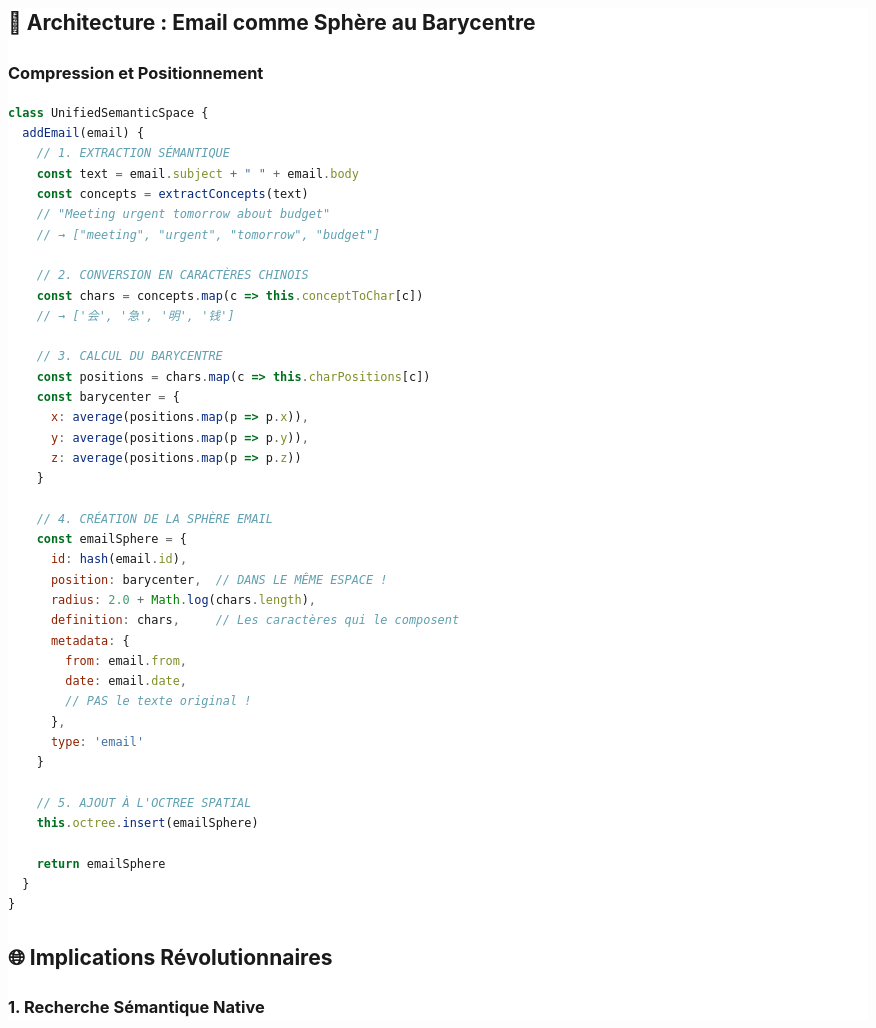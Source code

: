 ## 📧 Architecture : Email comme Sphère au Barycentre

### Compression et Positionnement

```javascript
class UnifiedSemanticSpace {
  addEmail(email) {
    // 1. EXTRACTION SÉMANTIQUE
    const text = email.subject + " " + email.body
    const concepts = extractConcepts(text)
    // "Meeting urgent tomorrow about budget"
    // → ["meeting", "urgent", "tomorrow", "budget"]
    
    // 2. CONVERSION EN CARACTÈRES CHINOIS
    const chars = concepts.map(c => this.conceptToChar[c])
    // → ['会', '急', '明', '钱']
    
    // 3. CALCUL DU BARYCENTRE
    const positions = chars.map(c => this.charPositions[c])
    const barycenter = {
      x: average(positions.map(p => p.x)),
      y: average(positions.map(p => p.y)),
      z: average(positions.map(p => p.z))
    }
    
    // 4. CRÉATION DE LA SPHÈRE EMAIL
    const emailSphere = {
      id: hash(email.id),
      position: barycenter,  // DANS LE MÊME ESPACE !
      radius: 2.0 + Math.log(chars.length),
      definition: chars,     // Les caractères qui le composent
      metadata: {
        from: email.from,
        date: email.date,
        // PAS le texte original !
      },
      type: 'email'
    }
    
    // 5. AJOUT À L'OCTREE SPATIAL
    this.octree.insert(emailSphere)
    
    return emailSphere
  }
}
```

## 🌐 Implications Révolutionnaires

### 1. Recherche Sémantique Native
